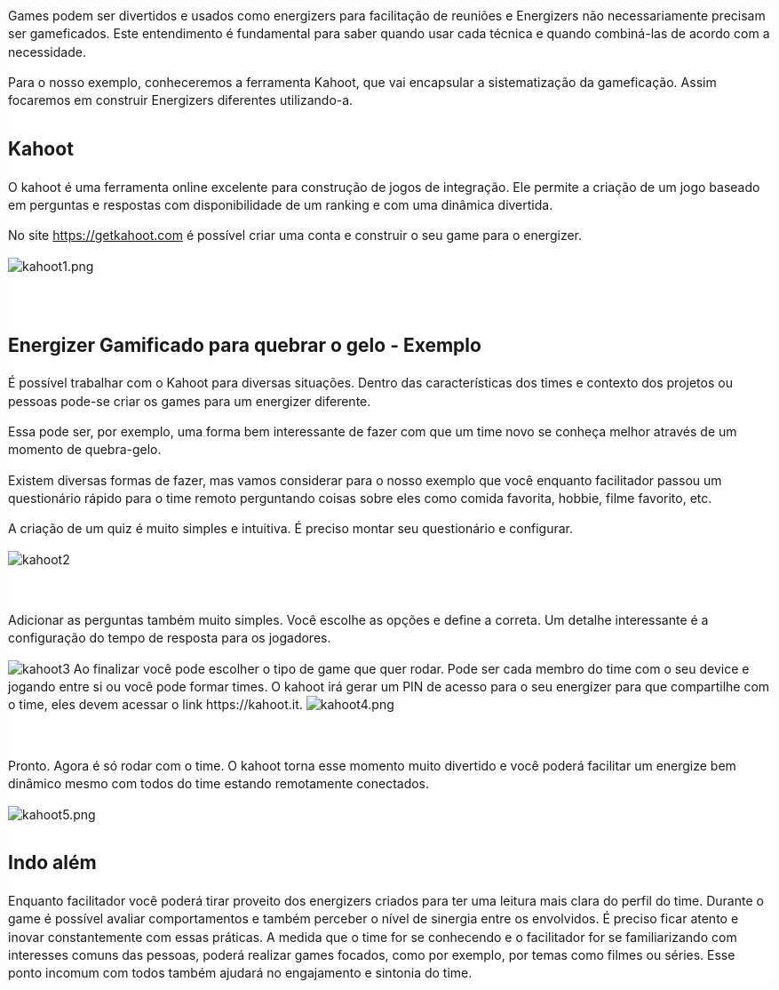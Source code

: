 Games podem ser divertidos e usados como energizers para facilitação de reuniões e Energizers não necessariamente precisam ser gameficados. Este entendimento é fundamental para saber quando usar cada técnica e quando combiná-las de acordo com a necessidade.

Para o nosso exemplo, conheceremos a ferramenta Kahoot, que vai encapsular a sistematização da gameficação. Assim focaremos em construir Energizers diferentes utilizando-a.
<h2><strong>Kahoot</strong></h2>
O kahoot é uma ferramenta online excelente para construção de jogos de integração. Ele permite a criação de um jogo baseado em perguntas e respostas com disponibilidade de um ranking e com uma dinâmica divertida.

No site <a href="https://getkahoot.com/">https://getkahoot.com</a> é possível criar uma conta e construir o seu game para o energizer.

<img class="alignnone size-full wp-image-402" src="https://jcodeshell.files.wordpress.com/2016/09/kahoot1.png" alt="kahoot1.png" width="975" height="501" />

&nbsp;
<h2><strong>Energizer Gamificado para quebrar o gelo - Exemplo</strong></h2>
É possível trabalhar com o Kahoot para diversas situações. Dentro das características dos times e contexto dos projetos ou pessoas pode-se criar os games para um energizer diferente.

Essa pode ser, por exemplo, uma forma bem interessante de fazer com que um time novo se conheça melhor através de um momento de quebra-gelo.

Existem diversas formas de fazer, mas vamos considerar para o nosso exemplo que você enquanto facilitador passou um questionário rápido para o time remoto perguntando coisas sobre eles como comida favorita, hobbie, filme favorito, etc.

A criação de um quiz é muito simples e intuitiva. É preciso montar seu questionário e configurar.

<img class="alignnone size-full wp-image-406" src="https://jcodeshell.files.wordpress.com/2016/09/kahoot2.png" alt="kahoot2" width="975" height="401" />

&nbsp;

Adicionar as perguntas também muito simples. Você escolhe as opções e define a correta. Um detalhe interessante é a configuração do tempo de resposta para os jogadores.

<img class="alignnone size-full wp-image-407" src="https://jcodeshell.files.wordpress.com/2016/09/kahoot3.png" alt="kahoot3" width="975" height="452" />
Ao finalizar você pode escolher o tipo de game que quer rodar. Pode ser cada membro do time com o seu device e jogando entre si ou você pode formar times. O kahoot irá gerar um PIN de acesso para o seu energizer para que compartilhe com o time, eles devem acessar o link https://kahoot.it.

<img class="alignnone size-full wp-image-410" src="https://jcodeshell.files.wordpress.com/2016/09/kahoot4.png" alt="kahoot4.png" width="975" height="525" />

&nbsp;

Pronto. Agora é só rodar com o time. O kahoot torna esse momento muito divertido e você poderá facilitar um energize bem dinâmico mesmo com todos do time estando remotamente conectados.

<img class="alignnone size-full wp-image-411" src="https://jcodeshell.files.wordpress.com/2016/09/kahoot5.png" alt="kahoot5.png" width="965" height="464" />
<h2></h2>
<h2><strong>Indo além</strong></h2>
Enquanto facilitador você poderá tirar proveito dos energizers criados para ter uma leitura mais clara do perfil do time. Durante o game é possível avaliar comportamentos e também perceber o nível de sinergia entre os envolvidos. É preciso ficar atento e inovar constantemente com essas práticas. A medida que o time for se conhecendo e o facilitador for se familiarizando com interesses comuns das pessoas, poderá realizar games focados, como por exemplo, por temas como filmes ou séries. Esse ponto incomum com todos também ajudará no engajamento e sintonia do time.
